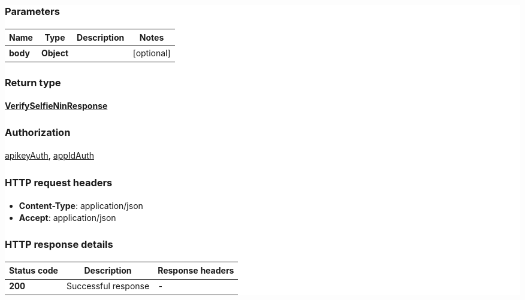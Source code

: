 ### Parameters

| Name | Type | Description  | Notes |
|------------- | ------------- | ------------- | -------------|
| **body** | **Object**|  | [optional] |

### Return type

[**VerifySelfieNinResponse**](VerifySelfieNinResponse.md)

### Authorization

[apikeyAuth](../README.md#apikeyAuth), [appIdAuth](../README.md#appIdAuth)

### HTTP request headers

 - **Content-Type**: application/json
 - **Accept**: application/json

### HTTP response details
| Status code | Description | Response headers |
|-------------|-------------|------------------|
| **200** | Successful response |  -  |

